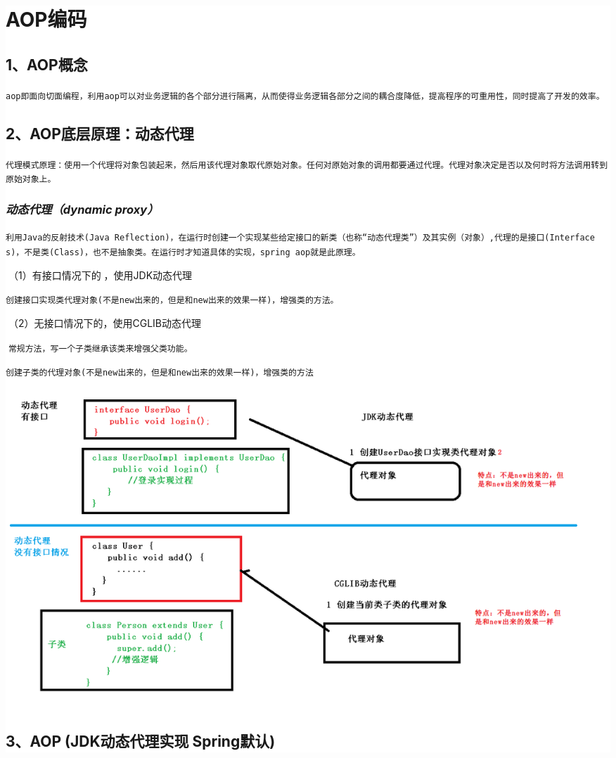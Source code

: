 # AOP编码

## 	1、AOP概念

  ​	`aop即面向切面编程，利用aop可以对业务逻辑的各个部分进行隔离，从而使得业务逻辑各部分之间的耦合度降低，提高程序的可重用性，同时提高了开发的效率。`

  ## 2、AOP底层原理：动态代理

  `代理模式原理：使用一个代理将对象包装起来，然后用该代理对象取代原始对象。任何对原始对象的调用都要通过代理。代理对象决定是否以及何时将方法调用转到原始对象上。`

  

###   ***动态代理（dynamic proxy）***

  ​	`利用Java的反射技术(Java Reflection)，在运行时创建一个实现某些给定接口的新类（也称“动态代理类”）及其实例（对象）,代理的是接口(Interfaces)，不是类(Class)，也不是抽象类。在运行时才知道具体的实现，spring aop就是此原理。`

  ​	（1）有接口情况下的 ，使用JDK动态代理

  ​			`创建接口实现类代理对象(不是new出来的，但是和new出来的效果一样)，增强类的方法。`

  ​	（2）无接口情况下的，使用CGLIB动态代理

  ​			`常规方法，写一个子类继承该类来增强父类功能。`

  ​			`创建子类的代理对象(不是new出来的，但是和new出来的效果一样)，增强类的方法`

  ![](./_media/动态代理的两种情况.png)

## 3、AOP (JDK动态代理实现 Spring默认)
